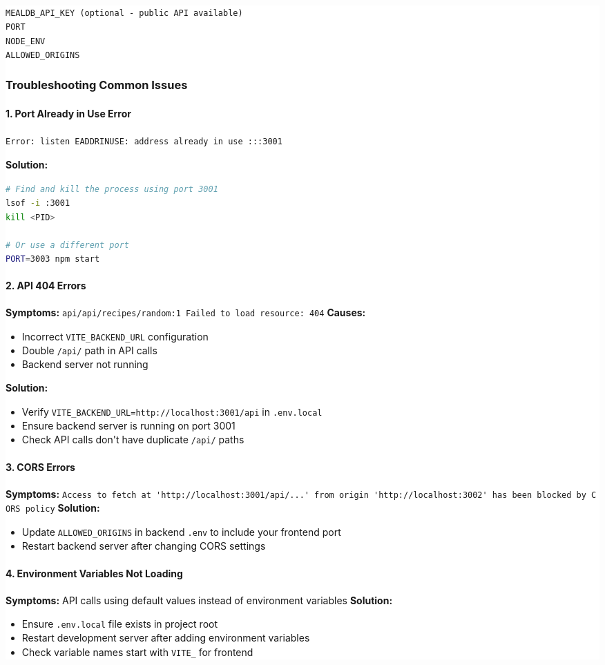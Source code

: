 ```
MEALDB_API_KEY (optional - public API available)
PORT
NODE_ENV
ALLOWED_ORIGINS
```

### Troubleshooting Common Issues

#### 1. **Port Already in Use Error**

```bash
Error: listen EADDRINUSE: address already in use :::3001
```

**Solution:**

```bash
# Find and kill the process using port 3001
lsof -i :3001
kill <PID>

# Or use a different port
PORT=3003 npm start
```

#### 2. **API 404 Errors**

**Symptoms:** `api/api/recipes/random:1 Failed to load resource: 404`
**Causes:**

- Incorrect `VITE_BACKEND_URL` configuration
- Double `/api/` path in API calls
- Backend server not running

**Solution:**

- Verify `VITE_BACKEND_URL=http://localhost:3001/api` in `.env.local`
- Ensure backend server is running on port 3001
- Check API calls don't have duplicate `/api/` paths

#### 3. **CORS Errors**

**Symptoms:** `Access to fetch at 'http://localhost:3001/api/...' from origin 'http://localhost:3002' has been blocked by CORS policy`
**Solution:**

- Update `ALLOWED_ORIGINS` in backend `.env` to include your frontend port
- Restart backend server after changing CORS settings

#### 4. **Environment Variables Not Loading**

**Symptoms:** API calls using default values instead of environment variables
**Solution:**

- Ensure `.env.local` file exists in project root
- Restart development server after adding environment variables
- Check variable names start with `VITE_` for frontend
